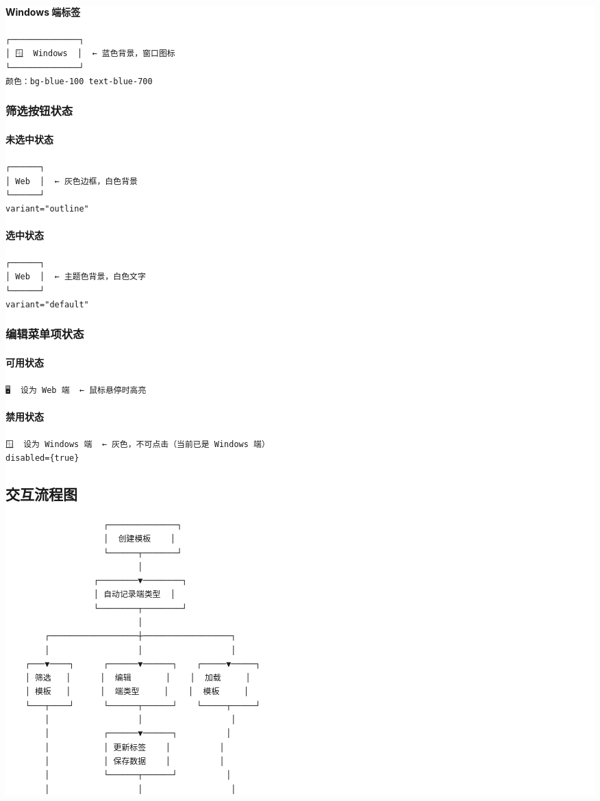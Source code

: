 #### Windows 端标签

```
┌──────────────┐
│ 🪟  Windows  │  ← 蓝色背景，窗口图标
└──────────────┘
颜色：bg-blue-100 text-blue-700
```

### 筛选按钮状态

#### 未选中状态

```
┌──────┐
│ Web  │  ← 灰色边框，白色背景
└──────┘
variant="outline"
```

#### 选中状态

```
┌──────┐
│ Web  │  ← 主题色背景，白色文字
└──────┘
variant="default"
```

### 编辑菜单项状态

#### 可用状态

```
🖥️  设为 Web 端  ← 鼠标悬停时高亮
```

#### 禁用状态

```
🪟  设为 Windows 端  ← 灰色，不可点击（当前已是 Windows 端）
disabled={true}
```

## 交互流程图

```
                    ┌──────────────┐
                    │  创建模板    │
                    └──────┬───────┘
                           │
                  ┌────────▼────────┐
                  │ 自动记录端类型  │
                  └────────┬────────┘
                           │
        ┌──────────────────┼──────────────────┐
        │                  │                  │
    ┌───▼────┐      ┌──────▼──────┐    ┌─────▼─────┐
    │ 筛选   │      │  编辑       │    │  加载     │
    │ 模板   │      │  端类型     │    │  模板     │
    └───┬────┘      └──────┬──────┘    └─────┬─────┘
        │                  │                  │
        │           ┌──────▼──────┐          │
        │           │ 更新标签    │          │
        │           │ 保存数据    │          │
        │           └──────┬──────┘          │
        │                  │                  │
```